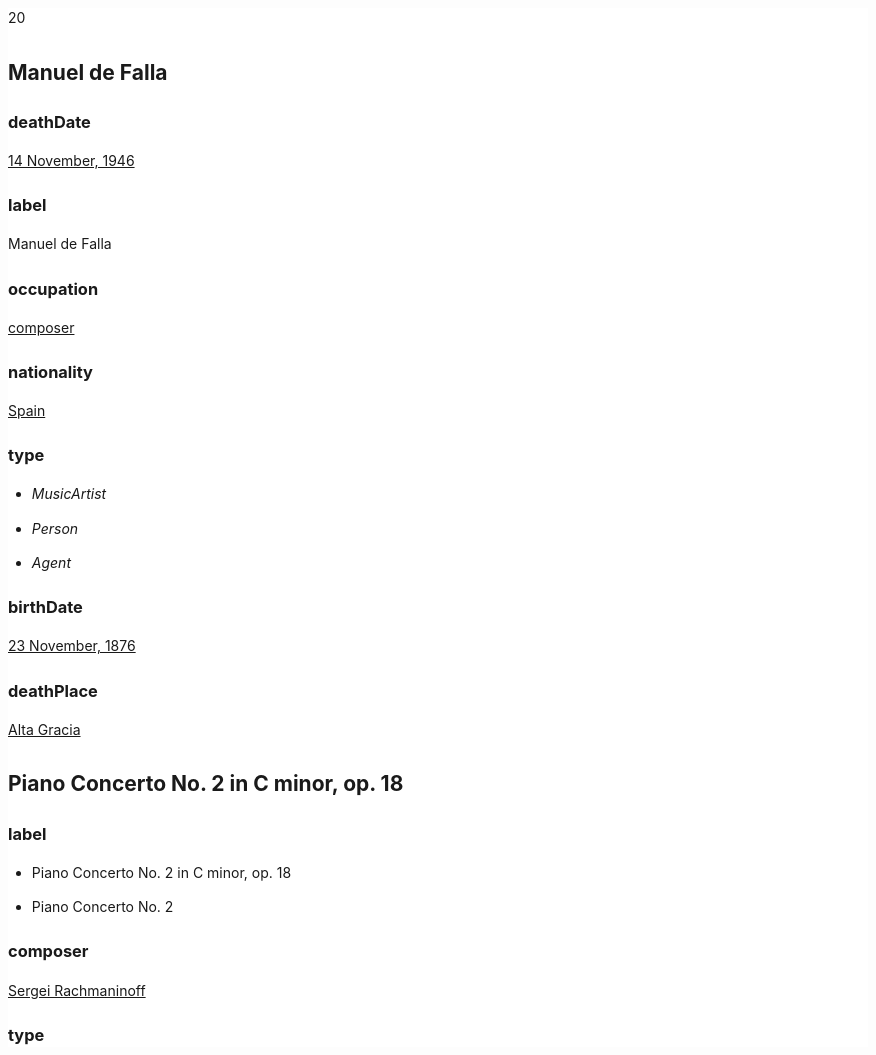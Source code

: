 
20

## Manuel de Falla

### deathDate


[14 November, 1946](#14-November-1946)

### label


Manuel de Falla

### occupation


[composer](#composer)

### nationality


[Spain](#Spain)

### type

 - *MusicArtist*

 - *Person*

 - *Agent*

### birthDate


[23 November, 1876](#23-November-1876)

### deathPlace


[Alta Gracia](#Alta-Gracia)

## Piano Concerto No. 2 in C minor, op. 18

### label

 - Piano Concerto No. 2 in C minor, op. 18

 - Piano Concerto No. 2

### composer


[Sergei Rachmaninoff](#Sergei-Rachmaninoff)

### type
